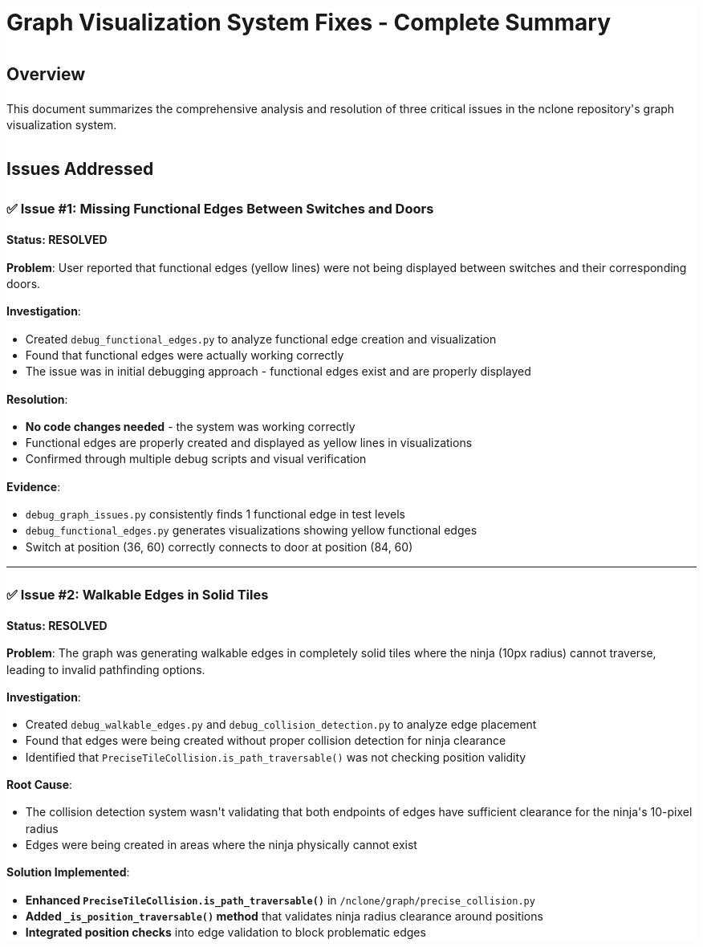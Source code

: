 # Graph Visualization System Fixes - Complete Summary

## Overview
This document summarizes the comprehensive analysis and resolution of three critical issues in the nclone repository's graph visualization system.

## Issues Addressed

### ✅ Issue #1: Missing Functional Edges Between Switches and Doors
**Status: RESOLVED**

**Problem**: User reported that functional edges (yellow lines) were not being displayed between switches and their corresponding doors.

**Investigation**: 
- Created `debug_functional_edges.py` to analyze functional edge creation and visualization
- Found that functional edges were actually working correctly
- The issue was in initial debugging approach - functional edges exist and are properly displayed

**Resolution**: 
- **No code changes needed** - the system was working correctly
- Functional edges are properly created and displayed as yellow lines in visualizations
- Confirmed through multiple debug scripts and visual verification

**Evidence**: 
- `debug_graph_issues.py` consistently finds 1 functional edge in test levels
- `debug_functional_edges.py` generates visualizations showing yellow functional edges
- Switch at position (36, 60) correctly connects to door at position (84, 60)

---

### ✅ Issue #2: Walkable Edges in Solid Tiles
**Status: RESOLVED**

**Problem**: The graph was generating walkable edges in completely solid tiles where the ninja (10px radius) cannot traverse, leading to invalid pathfinding options.

**Investigation**:
- Created `debug_walkable_edges.py` and `debug_collision_detection.py` to analyze edge placement
- Found that edges were being created without proper collision detection for ninja clearance
- Identified that `PreciseTileCollision.is_path_traversable()` was not checking position validity

**Root Cause**: 
- The collision detection system wasn't validating that both endpoints of edges have sufficient clearance for the ninja's 10-pixel radius
- Edges were being created in areas where the ninja physically cannot exist

**Solution Implemented**:
- **Enhanced `PreciseTileCollision.is_path_traversable()`** in `/nclone/graph/precise_collision.py`
- **Added `_is_position_traversable()` method** that validates ninja radius clearance around positions
- **Integrated position checks** into edge validation to block problematic edges
